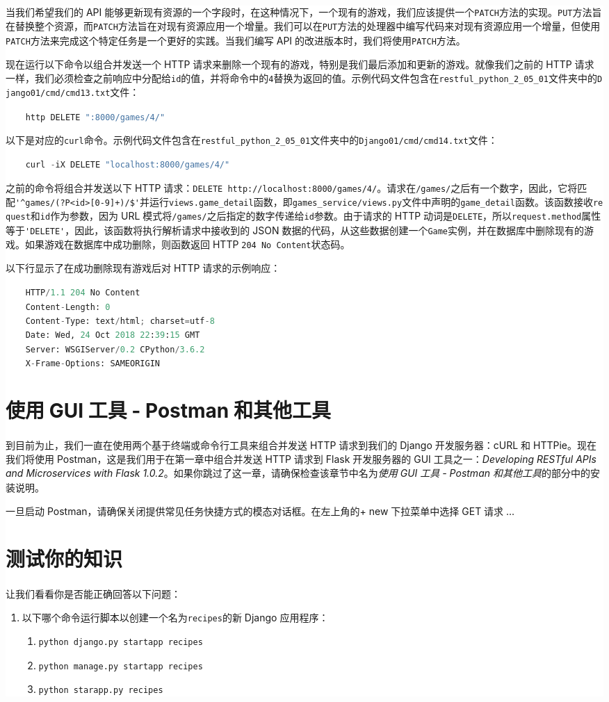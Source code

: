 ```py

```

当我们希望我们的 API 能够更新现有资源的一个字段时，在这种情况下，一个现有的游戏，我们应该提供一个`PATCH`方法的实现。`PUT`方法旨在替换整个资源，而`PATCH`方法旨在对现有资源应用一个增量。我们可以在`PUT`方法的处理器中编写代码来对现有资源应用一个增量，但使用`PATCH`方法来完成这个特定任务是一个更好的实践。当我们编写 API 的改进版本时，我们将使用`PATCH`方法。

现在运行以下命令以组合并发送一个 HTTP 请求来删除一个现有的游戏，特别是我们最后添加和更新的游戏。就像我们之前的 HTTP 请求一样，我们必须检查之前响应中分配给`id`的值，并将命令中的`4`替换为返回的值。示例代码文件包含在`restful_python_2_05_01`文件夹中的`Django01/cmd/cmd13.txt`文件：

```py
    http DELETE ":8000/games/4/"  
```

以下是对应的`curl`命令。示例代码文件包含在`restful_python_2_05_01`文件夹中的`Django01/cmd/cmd14.txt`文件：

```py
    curl -iX DELETE "localhost:8000/games/4/"  
```

之前的命令将组合并发送以下 HTTP 请求：`DELETE http://localhost:8000/games/4/`。请求在`/games/`之后有一个数字，因此，它将匹配`'^games/(?P<id>[0-9]+)/$'`并运行`views.game_detail`函数，即`games_service/views.py`文件中声明的`game_detail`函数。该函数接收`request`和`id`作为参数，因为 URL 模式将`/games/`之后指定的数字传递给`id`参数。由于请求的 HTTP 动词是`DELETE`，所以`request.method`属性等于`'DELETE'`，因此，该函数将执行解析请求中接收到的 JSON 数据的代码，从这些数据创建一个`Game`实例，并在数据库中删除现有的游戏。如果游戏在数据库中成功删除，则函数返回 HTTP `204 No Content`状态码。

以下行显示了在成功删除现有游戏后对 HTTP 请求的示例响应：

```py
    HTTP/1.1 204 No Content
    Content-Length: 0
    Content-Type: text/html; charset=utf-8
    Date: Wed, 24 Oct 2018 22:39:15 GMT
    Server: WSGIServer/0.2 CPython/3.6.2
    X-Frame-Options: SAMEORIGIN
```

# 使用 GUI 工具 - Postman 和其他工具

到目前为止，我们一直在使用两个基于终端或命令行工具来组合并发送 HTTP 请求到我们的 Django 开发服务器：cURL 和 HTTPie。现在我们将使用 Postman，这是我们用于在第一章中组合并发送 HTTP 请求到 Flask 开发服务器的 GUI 工具之一：*Developing RESTful APIs and Microservices with Flask 1.0.2*。如果你跳过了这一章，请确保检查该章节中名为*使用 GUI 工具 - Postman 和其他工具*的部分中的安装说明。

一旦启动 Postman，请确保关闭提供常见任务快捷方式的模态对话框。在左上角的+ new 下拉菜单中选择 GET 请求 ...

# 测试你的知识

让我们看看你是否能正确回答以下问题：

1.  以下哪个命令运行脚本以创建一个名为`recipes`的新 Django 应用程序：

    1.  `python django.py startapp recipes`

    1.  `python manage.py startapp recipes`

    1.  `python starapp.py recipes`
